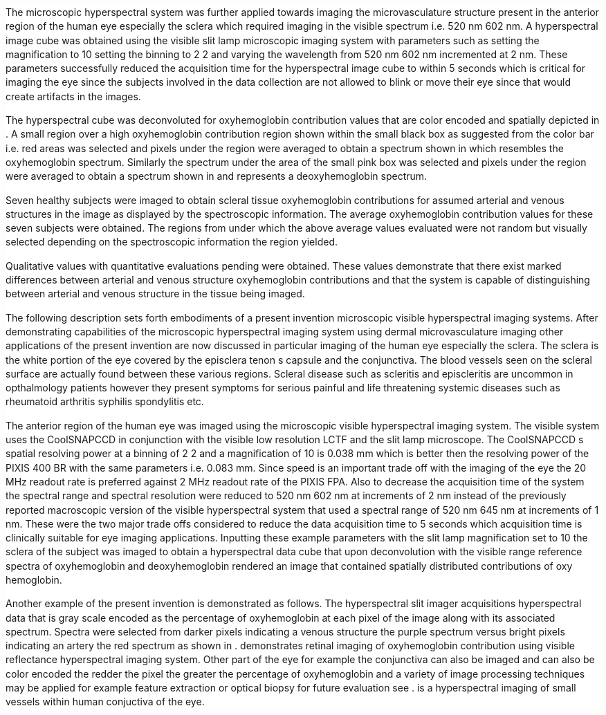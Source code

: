 The microscopic hyperspectral system was further applied towards imaging the microvasculature structure present in the anterior region of the human eye especially the sclera which required imaging in the visible spectrum i.e. 520 nm 602 nm. A hyperspectral image cube was obtained using the visible slit lamp microscopic imaging system with parameters such as setting the magnification to 10 setting the binning to 2 2 and varying the wavelength from 520 nm 602 nm incremented at 2 nm. These parameters successfully reduced the acquisition time for the hyperspectral image cube to within 5 seconds which is critical for imaging the eye since the subjects involved in the data collection are not allowed to blink or move their eye since that would create artifacts in the images.

The hyperspectral cube was deconvoluted for oxyhemoglobin contribution values that are color encoded and spatially depicted in . A small region over a high oxyhemoglobin contribution region shown within the small black box as suggested from the color bar i.e. red areas was selected and pixels under the region were averaged to obtain a spectrum shown in which resembles the oxyhemoglobin spectrum. Similarly the spectrum under the area of the small pink box was selected and pixels under the region were averaged to obtain a spectrum shown in and represents a deoxyhemoglobin spectrum.

Seven healthy subjects were imaged to obtain scleral tissue oxyhemoglobin contributions for assumed arterial and venous structures in the image as displayed by the spectroscopic information. The average oxyhemoglobin contribution values for these seven subjects were obtained. The regions from under which the above average values evaluated were not random but visually selected depending on the spectroscopic information the region yielded.

Qualitative values with quantitative evaluations pending were obtained. These values demonstrate that there exist marked differences between arterial and venous structure oxyhemoglobin contributions and that the system is capable of distinguishing between arterial and venous structure in the tissue being imaged.

The following description sets forth embodiments of a present invention microscopic visible hyperspectral imaging systems. After demonstrating capabilities of the microscopic hyperspectral imaging system using dermal microvasculature imaging other applications of the present invention are now discussed in particular imaging of the human eye especially the sclera. The sclera is the white portion of the eye covered by the episclera tenon s capsule and the conjunctiva. The blood vessels seen on the scleral surface are actually found between these various regions. Scleral disease such as scleritis and episcleritis are uncommon in opthalmology patients however they present symptoms for serious painful and life threatening systemic diseases such as rheumatoid arthritis syphilis spondylitis etc.

The anterior region of the human eye was imaged using the microscopic visible hyperspectral imaging system. The visible system uses the CoolSNAPCCD in conjunction with the visible low resolution LCTF and the slit lamp microscope. The CoolSNAPCCD s spatial resolving power at a binning of 2 2 and a magnification of 10 is 0.038 mm which is better then the resolving power of the PIXIS 400 BR with the same parameters i.e. 0.083 mm. Since speed is an important trade off with the imaging of the eye the 20 MHz readout rate is preferred against 2 MHz readout rate of the PIXIS FPA. Also to decrease the acquisition time of the system the spectral range and spectral resolution were reduced to 520 nm 602 nm at increments of 2 nm instead of the previously reported macroscopic version of the visible hyperspectral system that used a spectral range of 520 nm 645 nm at increments of 1 nm. These were the two major trade offs considered to reduce the data acquisition time to 5 seconds which acquisition time is clinically suitable for eye imaging applications. Inputting these example parameters with the slit lamp magnification set to 10 the sclera of the subject was imaged to obtain a hyperspectral data cube that upon deconvolution with the visible range reference spectra of oxyhemoglobin and deoxyhemoglobin rendered an image that contained spatially distributed contributions of oxy hemoglobin.

Another example of the present invention is demonstrated as follows. The hyperspectral slit imager acquisitions hyperspectral data that is gray scale encoded as the percentage of oxyhemoglobin at each pixel of the image along with its associated spectrum. Spectra were selected from darker pixels indicating a venous structure the purple spectrum versus bright pixels indicating an artery the red spectrum as shown in . demonstrates retinal imaging of oxyhemoglobin contribution using visible reflectance hyperspectral imaging system. Other part of the eye for example the conjunctiva can also be imaged and can also be color encoded the redder the pixel the greater the percentage of oxyhemoglobin and a variety of image processing techniques may be applied for example feature extraction or optical biopsy for future evaluation see . is a hyperspectral imaging of small vessels within human conjuctiva of the eye.
